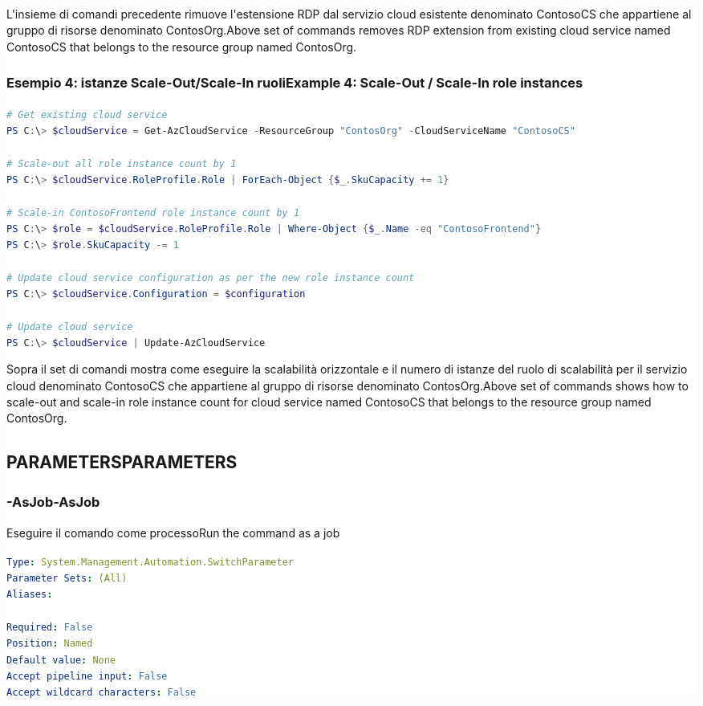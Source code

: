 <span data-ttu-id="af566-115">L'insieme di comandi precedente rimuove l'estensione RDP dal servizio cloud esistente denominato ContosoCS che appartiene al gruppo di risorse denominato ContosOrg.</span><span class="sxs-lookup"><span data-stu-id="af566-115">Above set of commands removes RDP extension from existing cloud service named ContosoCS that belongs to the resource group named ContosOrg.</span></span>

### <span data-ttu-id="af566-116">Esempio 4: istanze Scale-Out/Scale-In ruoli</span><span class="sxs-lookup"><span data-stu-id="af566-116">Example 4: Scale-Out / Scale-In role instances</span></span>
```powershell
# Get existing cloud service
PS C:\> $cloudService = Get-AzCloudService -ResourceGroup "ContosOrg" -CloudServiceName "ContosoCS"

# Scale-out all role instance count by 1
PS C:\> $cloudService.RoleProfile.Role | ForEach-Object {$_.SkuCapacity += 1}

# Scale-in ContosoFrontend role instance count by 1
PS C:\> $role = $cloudService.RoleProfile.Role | Where-Object {$_.Name -eq "ContosoFrontend"}
PS C:\> $role.SkuCapacity -= 1

# Update cloud service configuration as per the new role instance count
PS C:\> $cloudService.Configuration = $configuration

# Update cloud service
PS C:\> $cloudService | Update-AzCloudService
```

<span data-ttu-id="af566-117">Sopra il set di comandi mostra come eseguire la scalabilità orizzontale e il numero di istanze del ruolo di scalabilità per il servizio cloud denominato ContosoCS che appartiene al gruppo di risorse denominato ContosOrg.</span><span class="sxs-lookup"><span data-stu-id="af566-117">Above set of commands shows how to scale-out and scale-in role instance count for cloud service named ContosoCS that belongs to the resource group named ContosOrg.</span></span>

## <span data-ttu-id="af566-118">PARAMETERS</span><span class="sxs-lookup"><span data-stu-id="af566-118">PARAMETERS</span></span>

### <span data-ttu-id="af566-119">-AsJob</span><span class="sxs-lookup"><span data-stu-id="af566-119">-AsJob</span></span>
<span data-ttu-id="af566-120">Eseguire il comando come processo</span><span class="sxs-lookup"><span data-stu-id="af566-120">Run the command as a job</span></span>

```yaml
Type: System.Management.Automation.SwitchParameter
Parameter Sets: (All)
Aliases:

Required: False
Position: Named
Default value: None
Accept pipeline input: False
Accept wildcard characters: False
```
